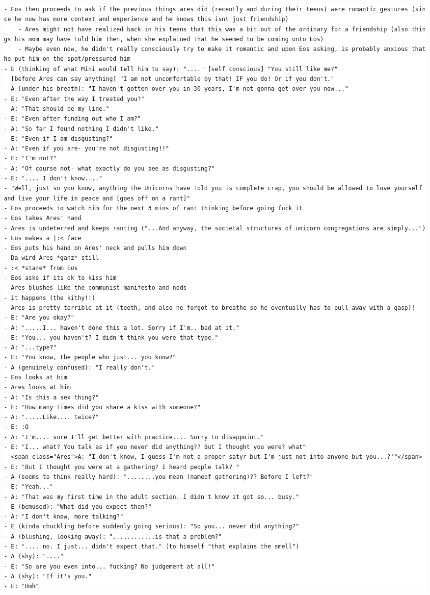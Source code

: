 	- Eos then proceeds to ask if the previous things ares did (recently and during their teens) were romantic gestures (since he now has more context and experience and he knows this isnt just friendship)
		- Ares might not have realized back in his teens that this was a bit out of the ordinary for a friendship (also things his mom may have told him then, when she explained that he seemed to be coming onto Eos)
		- Maybe even now, he didn't really consciously try to make it romantic and upon Eos asking, is probably anxious that he put him on the spot/pressured him
	- E (thinking of what Mini would tell him to say): "...." [self conscious] "You still like me?"
	  [before Ares can say anything] "I am not uncomfortable by that! IF you do! Or if you don't."
	- A [under his breath]: "I haven't gotten over you in 30 years, I'm not gonna get over you now..."
	- E: "Even after the way I treated you?"
	- A: "That should be my line."
	- E: "Even after finding out who I am?"
	- A: "So far I found nothing I didn't like."
	- E: "Even if I am disgusting?"
	- A: "Even if you are- you're not disgusting!!"
	- E: "I'm not?"
	- A: "Of course not- what exactly do you see as disgusting?"
	- E: ".... I don't know...."
	- "Well, just so you know, anything the Unicorns have told you is complete crap, you should be allowed to love yourself and live your life in peace and [goes off on a rant]"
	- Eos proceeds to watch him for the next 3 mins of rant thinking before going fuck it
	- Eos takes Ares' hand
	- Ares is undeterred and keeps ranting ("...And anyway, the societal structures of unicorn congregations are simply...")
	- Eos makes a |:< face
	- Eos puts his hand on Ares' neck and pulls him down
	- Da wird Ares *ganz* still
	- :< *stare* from Eos
	- Eos asks if its ok to kiss him
	- Ares blushes like the communist manifesto and nods
	- it happens (the kithy!!)
	- Ares is pretty terrible at it (teeth, and also he forgot to breathe so he eventually has to pull away with a gasp)! 
	- E: "Are you okay?"
	- A: ".....I... haven't done this a lot. Sorry if I'm.. bad at it."
	- E: "You... you haven't? I didn't think you were that type."
	- A: "...type?"
	- E: "You know, the people who just... you know?"
	- A (genuinely confused): "I really don't."
	- Eos looks at him
	- Ares looks at him
	- A: "Is this a sex thing?"
	- E: "How many times did you share a kiss with someone?"
	- A: ".....Like.... twice?"
	- E: :O
	- A: "I'm.... sure I'll get better with practice.... Sorry to disappoint."
	- E: "I... what? You talk as if you never did anything?? But I thought you were? what"
	- <span class="Ares">A: "I don't know, I guess I'm not a proper satyr but I'm just not into anyone but you...?'"</span>
	- E: "But I thought you were at a gathering? I heard people talk? "
	- A (seems to think really hard): "........you mean (nameof gathering)?? Before I left?"
	- E: "Yeah..."
	- A: "That was my first time in the adult section. I didn't know it got so... busy."
	- E (bemused): "What did you expect then?"
	- A: "I don't know, more talking?"
	- E (kinda chuckling before suddenly going serious): "So you... never did anything?"
	- A (blushing, looking away): "............is that a problem?"
	- E: ".... no. I just... didn't expect that." (to himself "that explains the smell")
	- A (shy): "...."
	- E: "So are you even into... fucking? No judgement at all!"
	- A (shy): "If it's you."
	- E: "Hmh"